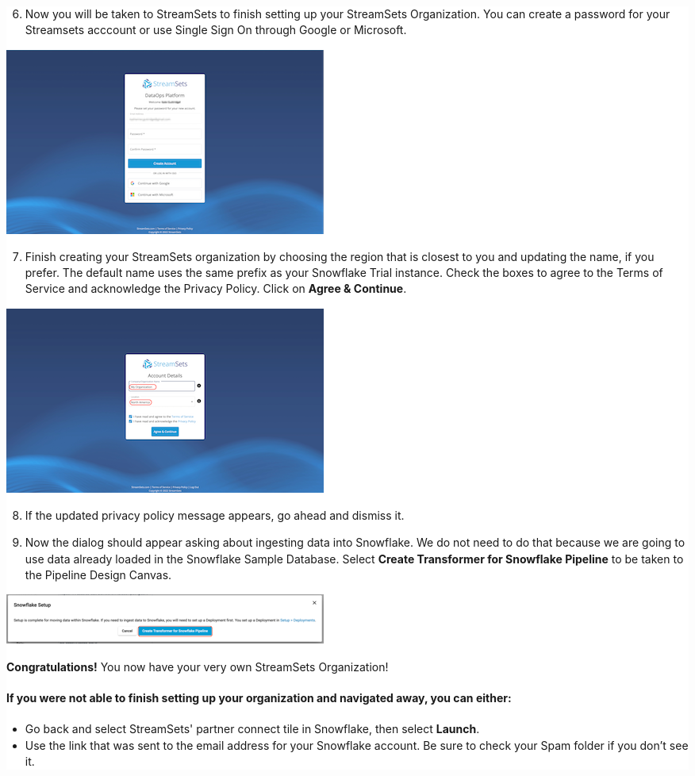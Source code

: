 6. Now you will be taken to StreamSets to finish setting up your StreamSets Organization. You can create a password for your Streamsets acccount or use Single Sign On through Google or Microsoft.

  ![Create User](assets/ss_create_password.png)

7. Finish creating your StreamSets organization by choosing the region that is closest to you and updating the name, if you prefer. The default name uses the same prefix as your Snowflake Trial instance. Check the boxes to agree to the Terms of Service and acknowledge the Privacy Policy. Click on **Agree & Continue**.

  ![Name Org and Choose Location](assets/ss_org_name_and_location.png)

8. If the updated privacy policy message appears, go ahead and dismiss it.

9. Now the dialog should appear asking about ingesting data into Snowflake. We do not need to do that because we are going to use data already loaded in the Snowflake Sample Database. Select **Create Transformer for Snowflake Pipeline** to be taken to the Pipeline Design Canvas.

  ![Create first pipeline](assets/ss_create_first_pipeline.png)

**Congratulations!** You now have your very own StreamSets Organization!

#### If you were not able to finish setting up your organization and navigated away, you can either:
  - Go back and select StreamSets' partner connect tile in Snowflake, then select **Launch**.
  - Use the link that was sent to the email address for your Snowflake account. Be sure to check your Spam folder if you don’t see it.
 